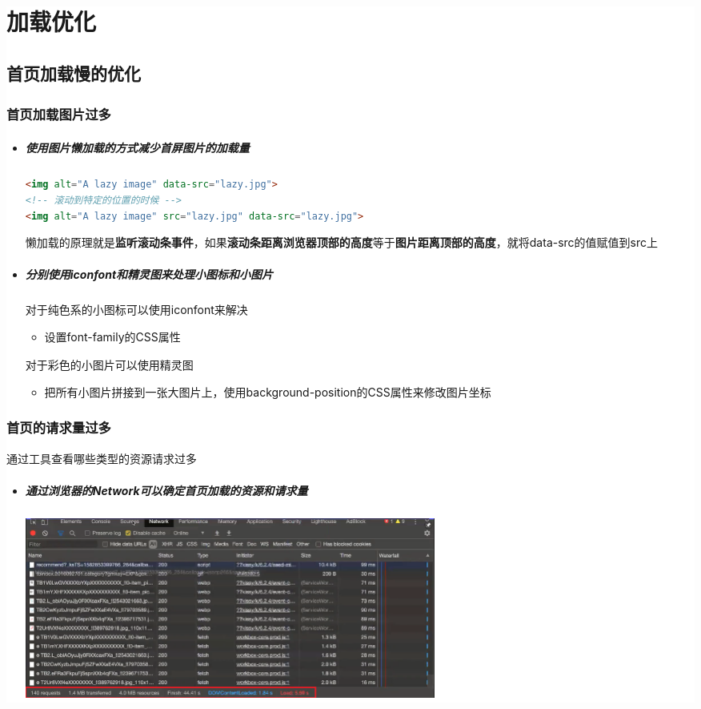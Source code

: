 # 加载优化

## 首页加载慢的优化

### 首页加载图片过多

- ##### 使用图片懒加载的方式减少首屏图片的加载量

  ```html
  <img alt="A lazy image" data-src="lazy.jpg">
  <!-- 滚动到特定的位置的时候 -->
  <img alt="A lazy image" src="lazy.jpg" data-src="lazy.jpg">
  ```

  懒加载的原理就是**监听滚动条事件**，如果**滚动条距离浏览器顶部的高度**等于**图片距离顶部的高度**，就将data-src的值赋值到src上

- ##### 分别使用iconfont和精灵图来处理小图标和小图片

  对于纯色系的小图标可以使用iconfont来解决

  - 设置font-family的CSS属性

  对于彩色的小图片可以使用精灵图

  - 把所有小图片拼接到一张大图片上，使用background-position的CSS属性来修改图片坐标



### 首页的请求量过多

通过工具查看哪些类型的资源请求过多

- ##### 通过浏览器的Network可以确定首页加载的资源和请求量

  <img src="Untitled.assets/image-20220402011824247.png" alt="image-20220402011824247" style="zoom: 50%;" /> 
